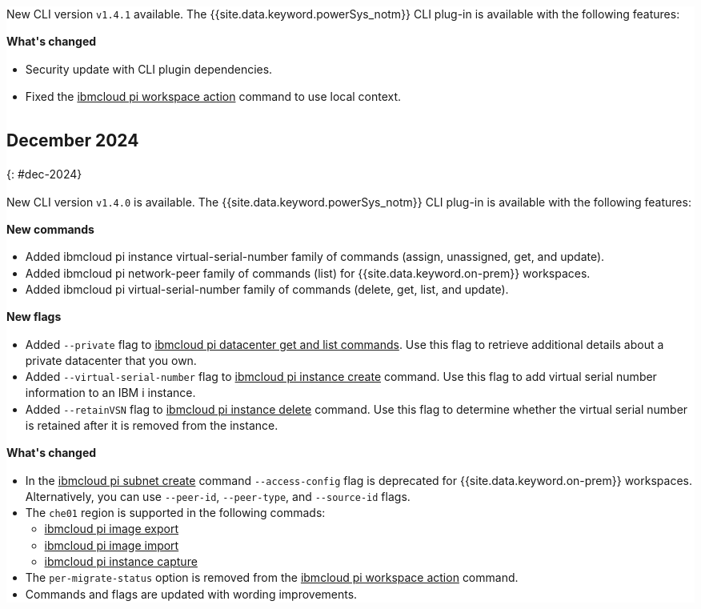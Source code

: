 New CLI version `v1.4.1` available. The {{site.data.keyword.powerSys_notm}} CLI plug-in is available with the following features:

**What's changed**

* Security update with CLI plugin dependencies.

* Fixed the [ibmcloud pi workspace action](/docs/power-iaas-cli-plugin?topic=power-iaas-cli-plugin-power-iaas-cli-reference-v1#ibmcloud-pi-workspace-action) command to use local context.




## December 2024
{: #dec-2024}

New CLI version `v1.4.0` is available. The {{site.data.keyword.powerSys_notm}} CLI plug-in is available with the following features:

**New commands**

* Added ibmcloud pi instance virtual-serial-number family of commands (assign, unassigned, get, and update).
* Added ibmcloud pi network-peer family of commands (list) for {{site.data.keyword.on-prem}} workspaces.
* Added ibmcloud pi  virtual-serial-number family of commands (delete, get, list, and update).

**New flags**

* Added `--private` flag to [ibmcloud pi datacenter get and list commands](/docs/power-iaas-cli-plugin?topic=power-iaas-cli-plugin-power-iaas-cli-reference-v1#ibmcloud-pi-datacenter). Use this flag to retrieve additional details about a private datacenter that you own.
* Added `--virtual-serial-number` flag to [ibmcloud pi instance create](/docs/power-iaas-cli-plugin?topic=power-iaas-cli-plugin-power-iaas-cli-reference-v1#ibmcloud-pi-instance-create) command. Use this flag to add virtual serial number information to an IBM i instance.
* Added `--retainVSN` flag to [ibmcloud pi instance delete](/docs/power-iaas-cli-plugin?topic=power-iaas-cli-plugin-power-iaas-cli-reference-v1#ibmcloud-pi-instance-delete) command. Use this flag to determine whether the virtual serial number is retained after it is removed from the instance.

**What's changed**

* In the [ibmcloud pi subnet create](/docs/power-iaas-cli-plugin?topic=power-iaas-cli-plugin-power-iaas-cli-reference-v1#ibmcloud-pi-subnet-create) command `--access-config` flag is deprecated for {{site.data.keyword.on-prem}} workspaces. Alternatively, you can use `--peer-id`, `--peer-type`, and `--source-id` flags.
* The `che01` region is supported in the following commads:
    * [ibmcloud pi image export](/docs/power-iaas-cli-plugin?topic=power-iaas-cli-plugin-power-iaas-cli-reference-v1#ibmcloud-pi-image-export)
    * [ibmcloud pi image import](/docs/power-iaas-cli-plugin?topic=power-iaas-cli-plugin-power-iaas-cli-reference-v1#ibmcloud-pi-image-import)
    * [ibmcloud pi instance capture](/docs/power-iaas-cli-plugin?topic=power-iaas-cli-plugin-power-iaas-cli-reference-v1#ibmcloud-pi-instance-capture)
* The `per-migrate-status` option is removed from the [ibmcloud pi workspace action](/docs/power-iaas-cli-plugin?topic=power-iaas-cli-plugin-power-iaas-cli-reference-v1#ibmcloud-pi-workspace-action) command.
* Commands and flags are updated with wording improvements.
